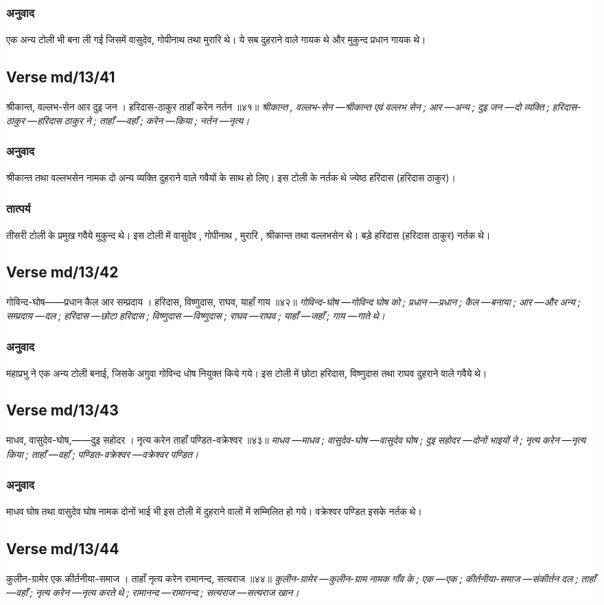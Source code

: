 
### अनुवाद
एक अन्य टोली भी बना ली गई जिसमें वासुदेव, गोपीनाथ तथा मुरारि थे। ये सब दुहराने वाले गायक थे और मुकुन्द प्रधान गायक थे।


## Verse md/13/41
श्रीकान्त, वल्लभ-सेन आर दुइ जन ।
हरिदास-ठाकुर ताहाँ करेन नर्तन ॥४१॥
*श्रीकान्त , वल्लभ-सेन —श्रीकान्त एवं वल्लभ सेन ; आर —अन्य ; दुइ जन —दो व्यक्ति ; हरिदास-ठाकुर —हरिदास ठाकुर ने ; ताहाँ —वहाँ ; करेन —किया ; नर्तन —नृत्य।*


### अनुवाद
श्रीकान्त तथा वल्लभसेन नामक दो अन्य व्यक्ति दुहराने वाले गवैयों के साथ हो लिए। इस टोली के नर्तक थे ज्येष्ठ हरिदास (हरिदास ठाकुर)।


### तात्पर्य
तीसरी टोली के प्रमुख गवैये मुकुन्द थे। इस टोली में वासुदेव , गोपीनाथ , मुरारि , श्रीकान्त तथा वल्लभसेन थे। बड़े हरिदास (हरिदास ठाकुर) नर्तक थे।


## Verse md/13/42
गोविन्द-घोष——प्रधान कैल आर सम्प्रदाय ।
हरिदास, विष्णुदास, राघव, याहाँ गाय ॥४२॥
*गोविन्द-घोष —गोविन्द घोष को ; प्रधान —प्रधान ; कैल —बनाया ; आर —और अन्य ; सम्प्रदाय —दल ; हरिदास —छोटा हरिदास ; विष्णुदास —विष्णुदास ; राघव —राघव ; याहाँ —जहाँ ; गाय —गाते थे।*


### अनुवाद
महाप्रभु ने एक अन्य टोली बनाई, जिसके अगुवा गोविन्द धोष नियुक्त किये गये। इस टोली में छोटा हरिदास, विष्णुदास तथा राघव दुहराने वाले गवैये थे।


## Verse md/13/43
माधव, वासुदेव-घोष,——दुइ सहोदर ।
नृत्य करेन ताहाँ पण्डित-वक्रेश्वर ॥४३॥
*माधव —माधव ; वासुदेव-घोष —वासुदेव घोष ; दुइ सहोदर —दोनों भाइयों ने ; नृत्य करेन —नृत्य किया ; ताहाँ —वहाँ ; पण्डित-वक्रेश्वर —वक्रेश्वर पण्डित।*


### अनुवाद
माधव घोष तथा वासुदेव घोष नामक दोनों भाई भी इस टोली में दुहराने वालों में सम्मिलित हो गये। वक्रेश्वर पण्डित इसके नर्तक थे।


## Verse md/13/44
कुलीन-ग्रामेर एक कीर्तनीया-समाज ।
ताहाँ नृत्य करेन रामानन्द, सत्यराज ॥४४॥
*कुलीन-ग्रामेर —कुलीन-ग्राम नामक गाँव के ; एक —एक ; कीर्तनीया-समाज —संकीर्तन दल ; ताहाँ —वहाँ ; नृत्य करेन —नृत्य करते थे ; रामानन्द —रामानन्द ; सत्यराज —सत्यराज खान।*
